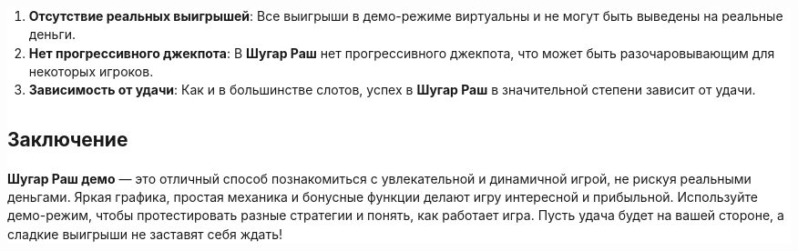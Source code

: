 1. **Отсутствие реальных выигрышей**: Все выигрыши в демо-режиме виртуальны и не могут быть выведены на реальные деньги.
2. **Нет прогрессивного джекпота**: В **Шугар Раш** нет прогрессивного джекпота, что может быть разочаровывающим для некоторых игроков.
3. **Зависимость от удачи**: Как и в большинстве слотов, успех в **Шугар Раш** в значительной степени зависит от удачи.

## Заключение

**Шугар Раш демо** — это отличный способ познакомиться с увлекательной и динамичной игрой, не рискуя реальными деньгами. Яркая графика, простая механика и бонусные функции делают игру интересной и прибыльной. Используйте демо-режим, чтобы протестировать разные стратегии и понять, как работает игра. Пусть удача будет на вашей стороне, а сладкие выигрыши не заставят себя ждать!
